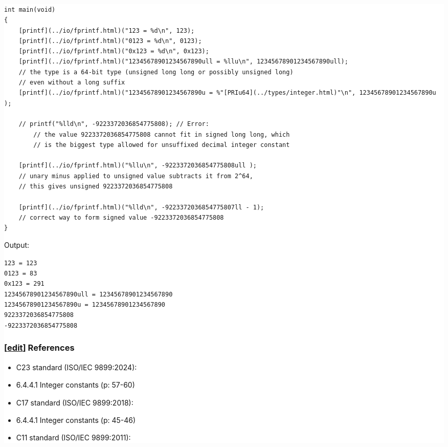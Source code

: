     int main(void)
    {
        [printf](../io/fprintf.html)("123 = %d\n", 123);
        [printf](../io/fprintf.html)("0123 = %d\n", 0123);
        [printf](../io/fprintf.html)("0x123 = %d\n", 0x123);
        [printf](../io/fprintf.html)("12345678901234567890ull = %llu\n", 12345678901234567890ull);
        // the type is a 64-bit type (unsigned long long or possibly unsigned long)
        // even without a long suffix
        [printf](../io/fprintf.html)("12345678901234567890u = %"[PRIu64](../types/integer.html)"\n", 12345678901234567890u );
     
        // printf("%lld\n", -9223372036854775808); // Error:
            // the value 9223372036854775808 cannot fit in signed long long, which
            // is the biggest type allowed for unsuffixed decimal integer constant
     
        [printf](../io/fprintf.html)("%llu\n", -9223372036854775808ull );
        // unary minus applied to unsigned value subtracts it from 2^64,
        // this gives unsigned 9223372036854775808
     
        [printf](../io/fprintf.html)("%lld\n", -9223372036854775807ll - 1);
        // correct way to form signed value -9223372036854775808
    }

Output: 
    
    
    123 = 123
    0123 = 83
    0x123 = 291
    12345678901234567890ull = 12345678901234567890
    12345678901234567890u = 12345678901234567890
    9223372036854775808
    -9223372036854775808

### [[edit](https://en.cppreference.com/mwiki/index.php?title=c/language/integer_constant&action=edit&section=6 "Edit section: References")] References

  * C23 standard (ISO/IEC 9899:2024): 



    

  * 6.4.4.1 Integer constants (p: 57-60) 



  * C17 standard (ISO/IEC 9899:2018): 



    

  * 6.4.4.1 Integer constants (p: 45-46) 



  * C11 standard (ISO/IEC 9899:2011): 



    